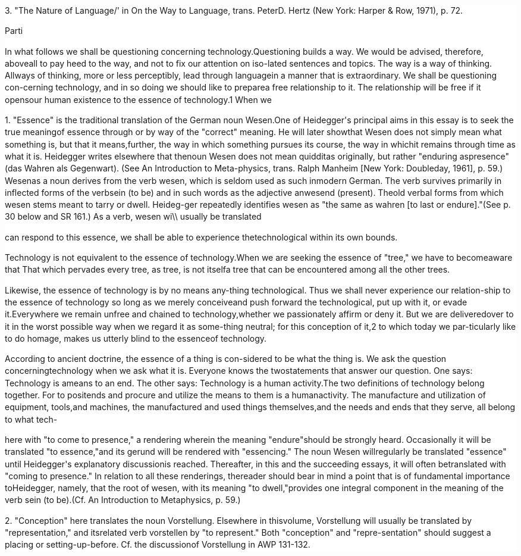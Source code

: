 3\. \"The Nature of Language/\' in On the Way to Language, trans. PeterD. Hertz (New York: Harper & Row, 1971), p. 72.

Parti

In what follows we shall be questioning concerning technology.Questioning builds a way. We would be advised, therefore, aboveall to pay heed to the way, and not to fix our attention on iso-lated sentences and topics. The way is a way of thinking. Allways of thinking, more or less perceptibly, lead through languagein a manner that is extraordinary. We shall be questioning con-cerning technology, and in so doing we should like to preparea free relationship to it. The relationship will be free if it opensour human existence to the essence of technology.1 When we

1\. \"Essence\" is the traditional translation of the German noun Wesen.One of Heidegger\'s principal aims in this essay is to seek the true meaningof essence through or by way of the \"correct\" meaning. He will later showthat Wesen does not simply mean what something is, but that it means,further, the way in which something pursues its course, the way in whichit remains through time as what it is. Heidegger writes elsewhere that thenoun Wesen does not mean quidditas originally, but rather \"enduring aspresence\" (das Wahren als Gegenwart). (See An Introduction to Meta-physics, trans. Ralph Manheim \[New York: Doubleday, 1961\], p. 59.) Wesenas a noun derives from the verb wesen, which is seldom used as such inmodern German. The verb survives primarily in inflected forms of the verbsein (to be) and in such words as the adjective anwesend (present). Theold verbal forms from which wesen stems meant to tarry or dwell. Heideg-ger repeatedly identifies wesen as \"the same as wahren \[to last or endure\].\"(See p. 30 below and SR 161.) As a verb, wesen wi\\\\ usually be translated

can respond to this essence, we shall be able to experience thetechnological within its own bounds.

Technology is not equivalent to the essence of technology.When we are seeking the essence of \"tree,\" we have to becomeaware that That which pervades every tree, as tree, is not itselfa tree that can be encountered among all the other trees.

Likewise, the essence of technology is by no means any-thing technological. Thus we shall never experience our relation-ship to the essence of technology so long as we merely conceiveand push forward the technological, put up with it, or evade it.Everywhere we remain unfree and chained to technology,whether we passionately affirm or deny it. But we are deliveredover to it in the worst possible way when we regard it as some-thing neutral; for this conception of it,2 to which today we par-ticularly like to do homage, makes us utterly blind to the essenceof technology.

According to ancient doctrine, the essence of a thing is con-sidered to be what the thing is. We ask the question concerningtechnology when we ask what it is. Everyone knows the twostatements that answer our question. One says: Technology is ameans to an end. The other says: Technology is a human activity.The two definitions of technology belong together. For to positends and procure and utilize the means to them is a humanactivity. The manufacture and utilization of equipment, tools,and machines, the manufactured and used things themselves,and the needs and ends that they serve, all belong to what tech-

here with \"to come to presence,\" a rendering wherein the meaning \"endure\"should be strongly heard. Occasionally it will be translated \"to essence,\"and its gerund will be rendered with \"essencing.\" The noun Wesen willregularly be translated \"essence\" until Heidegger\'s explanatory discussionis reached. Thereafter, in this and the succeeding essays, it will often betranslated with \"coming to presence.\" In relation to all these renderings, thereader should bear in mind a point that is of fundamental importance toHeidegger, namely, that the root of wesen, with its meaning \"to dwell,\"provides one integral component in the meaning of the verb sein (to be).(Cf. An Introduction to Metaphysics, p. 59.)

2\. \"Conception\" here translates the noun Vorstellung. Elsewhere in thisvolume, Vorstellung will usually be translated by \"representation,\" and itsrelated verb vorstellen by \"to represent.\" Both \"conception\" and \"repre-sentation\" should suggest a placing or setting-up-before. Cf. the discussionof Vorstellung in AWP 131-132.
